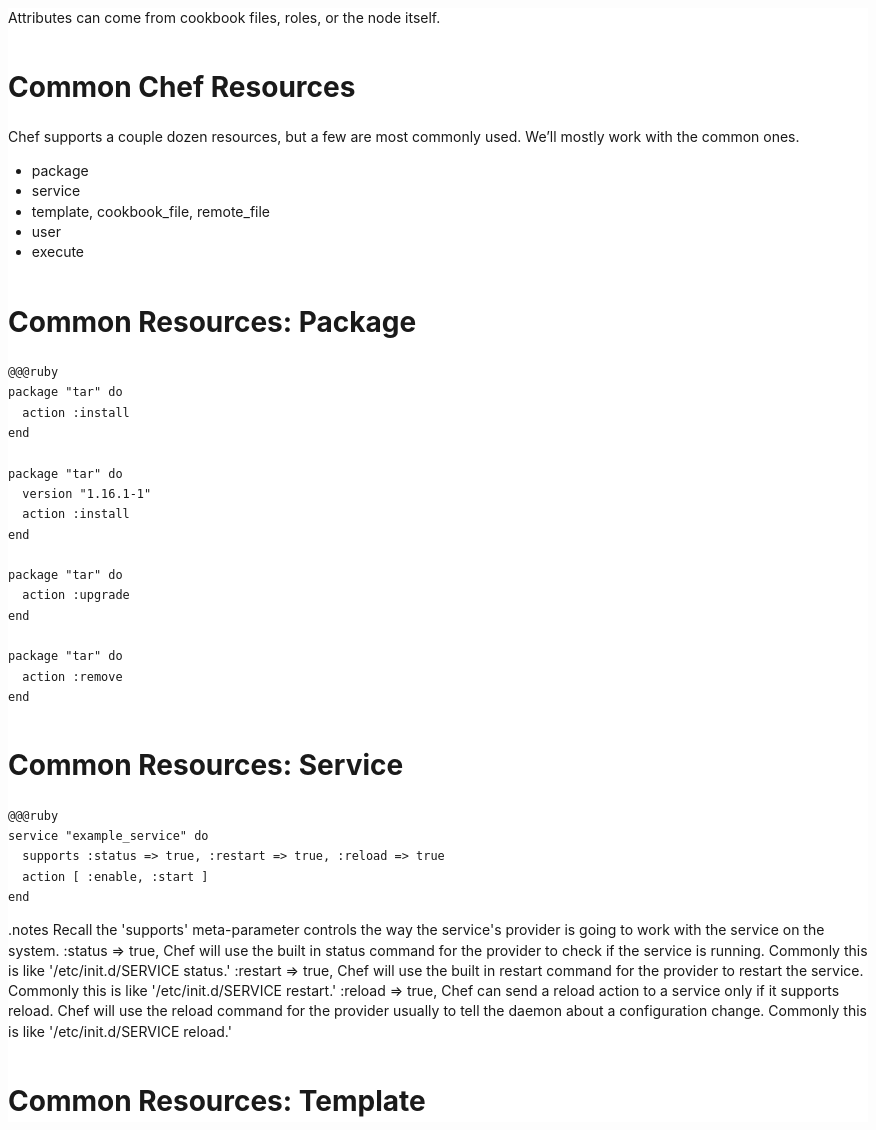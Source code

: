Attributes can come from cookbook files, roles, or the node itself.

# Common Chef Resources

Chef supports a couple dozen resources, but a few are most commonly used. We’ll mostly work with the common ones.

* package
* service
* template, cookbook_file, remote_file
* user
* execute

# Common Resources: Package

    @@@ruby
    package "tar" do
      action :install
    end

    package "tar" do
      version "1.16.1-1"
      action :install
    end

    package "tar" do
      action :upgrade
    end

    package "tar" do
      action :remove
    end

# Common Resources: Service

    @@@ruby
    service "example_service" do
      supports :status => true, :restart => true, :reload => true
      action [ :enable, :start ]
    end

.notes Recall the 'supports' meta-parameter controls the way the service's provider is going to work with the service on the system.
:status => true, Chef will use the built in status command for the provider to check if the service is running. Commonly this is like '/etc/init.d/SERVICE status.'
:restart => true, Chef will use the built in restart command for the provider to restart the service. Commonly this is like '/etc/init.d/SERVICE restart.'
:reload => true, Chef can send a reload action to a service only if it supports reload. Chef will use the reload command for the provider usually to tell the daemon about a configuration change. Commonly this is like '/etc/init.d/SERVICE reload.'

# Common Resources: Template
